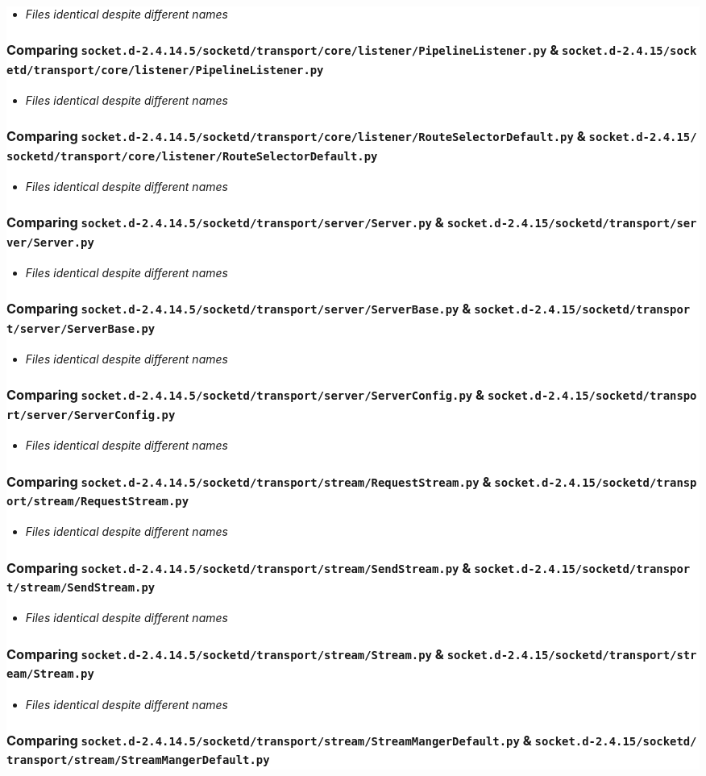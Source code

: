  * *Files identical despite different names*

### Comparing `socket.d-2.4.14.5/socketd/transport/core/listener/PipelineListener.py` & `socket.d-2.4.15/socketd/transport/core/listener/PipelineListener.py`

 * *Files identical despite different names*

### Comparing `socket.d-2.4.14.5/socketd/transport/core/listener/RouteSelectorDefault.py` & `socket.d-2.4.15/socketd/transport/core/listener/RouteSelectorDefault.py`

 * *Files identical despite different names*

### Comparing `socket.d-2.4.14.5/socketd/transport/server/Server.py` & `socket.d-2.4.15/socketd/transport/server/Server.py`

 * *Files identical despite different names*

### Comparing `socket.d-2.4.14.5/socketd/transport/server/ServerBase.py` & `socket.d-2.4.15/socketd/transport/server/ServerBase.py`

 * *Files identical despite different names*

### Comparing `socket.d-2.4.14.5/socketd/transport/server/ServerConfig.py` & `socket.d-2.4.15/socketd/transport/server/ServerConfig.py`

 * *Files identical despite different names*

### Comparing `socket.d-2.4.14.5/socketd/transport/stream/RequestStream.py` & `socket.d-2.4.15/socketd/transport/stream/RequestStream.py`

 * *Files identical despite different names*

### Comparing `socket.d-2.4.14.5/socketd/transport/stream/SendStream.py` & `socket.d-2.4.15/socketd/transport/stream/SendStream.py`

 * *Files identical despite different names*

### Comparing `socket.d-2.4.14.5/socketd/transport/stream/Stream.py` & `socket.d-2.4.15/socketd/transport/stream/Stream.py`

 * *Files identical despite different names*

### Comparing `socket.d-2.4.14.5/socketd/transport/stream/StreamMangerDefault.py` & `socket.d-2.4.15/socketd/transport/stream/StreamMangerDefault.py`
